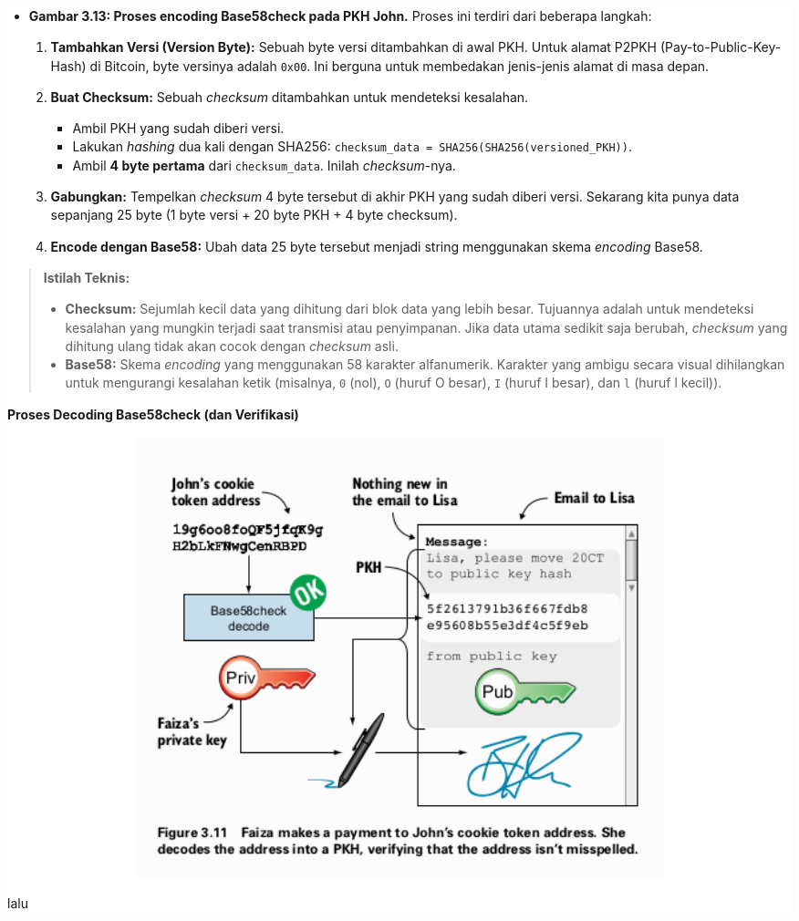 </p>

* **Gambar 3.13: Proses encoding Base58check pada PKH John.**
  Proses ini terdiri dari beberapa langkah:

  1. **Tambahkan Versi (Version Byte):** Sebuah byte versi ditambahkan di awal PKH. Untuk alamat P2PKH (Pay-to-Public-Key-Hash) di Bitcoin, byte versinya adalah `0x00`. Ini berguna untuk membedakan jenis-jenis alamat di masa depan.
  2. **Buat Checksum:** Sebuah *checksum* ditambahkan untuk mendeteksi kesalahan.

     * Ambil PKH yang sudah diberi versi.
     * Lakukan *hashing* dua kali dengan SHA256: `checksum_data = SHA256(SHA256(versioned_PKH))`.
     * Ambil **4 byte pertama** dari `checksum_data`. Inilah *checksum*-nya.
  3. **Gabungkan:** Tempelkan *checksum* 4 byte tersebut di akhir PKH yang sudah diberi versi. Sekarang kita punya data sepanjang 25 byte (1 byte versi + 20 byte PKH + 4 byte checksum).
  4. **Encode dengan Base58:** Ubah data 25 byte tersebut menjadi string menggunakan skema *encoding* Base58.

> **Istilah Teknis:**
>
> * **Checksum:** Sejumlah kecil data yang dihitung dari blok data yang lebih besar. Tujuannya adalah untuk mendeteksi kesalahan yang mungkin terjadi saat transmisi atau penyimpanan. Jika data utama sedikit saja berubah, *checksum* yang dihitung ulang tidak akan cocok dengan *checksum* asli.
> * **Base58:** Skema *encoding* yang menggunakan 58 karakter alfanumerik. Karakter yang ambigu secara visual dihilangkan untuk mengurangi kesalahan ketik (misalnya, `0` (nol), `O` (huruf O besar), `I` (huruf I besar), dan `l` (huruf l kecil)).

**Proses Decoding Base58check (dan Verifikasi)**

<p align="center">
  <img src="images/books-01-grokking_bitcoin/figure_3.11.png" alt="gambar" width="580"/>
</p>

lalu
